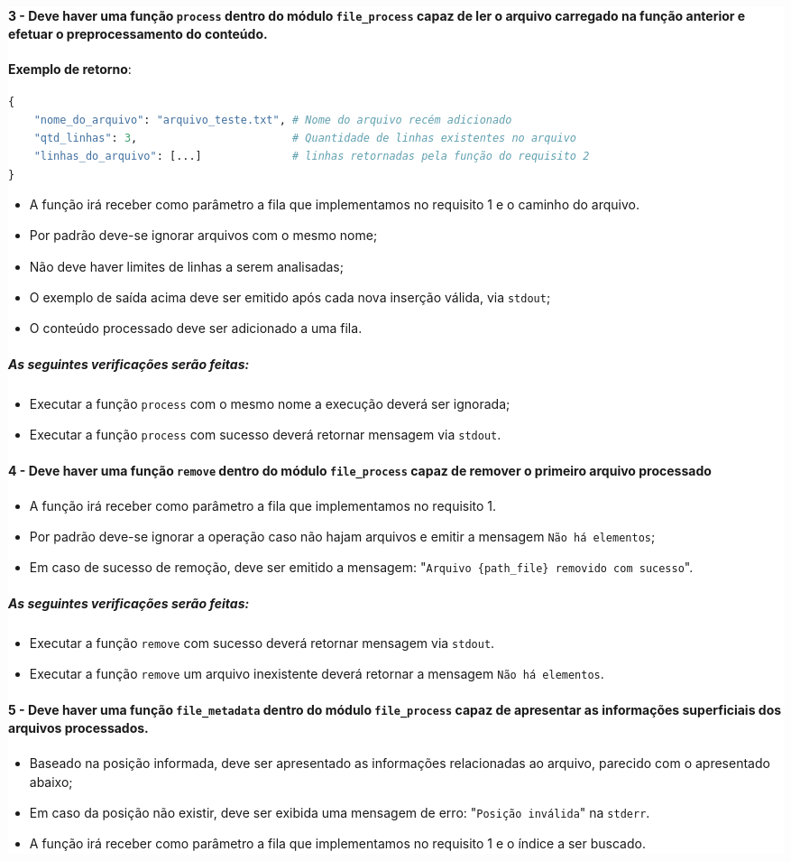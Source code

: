#### 3 - Deve haver uma função `process` dentro do módulo `file_process` capaz de ler o arquivo carregado na função anterior e efetuar o preprocessamento do conteúdo.

**Exemplo de retorno**:

```python
{
    "nome_do_arquivo": "arquivo_teste.txt", # Nome do arquivo recém adicionado
    "qtd_linhas": 3,                        # Quantidade de linhas existentes no arquivo
    "linhas_do_arquivo": [...]              # linhas retornadas pela função do requisito 2
}
```

 - A função irá receber como parâmetro a fila que implementamos no requisito 1 e o caminho do arquivo.

- Por padrão deve-se ignorar arquivos com o mesmo nome;

- Não deve haver limites de linhas a serem analisadas;

- O exemplo de saída acima deve ser emitido após cada nova inserção válida, via `stdout`;

- O conteúdo processado deve ser adicionado a uma fila.

##### As seguintes verificações serão feitas:

- Executar a função `process` com o mesmo nome a execução deverá ser ignorada;

- Executar a função `process` com sucesso deverá retornar mensagem via `stdout`.

#### 4 - Deve haver uma função `remove` dentro do módulo `file_process` capaz de remover o primeiro arquivo processado

 - A função irá receber como parâmetro a fila que implementamos no requisito 1.

- Por padrão deve-se ignorar a operação caso não hajam arquivos e emitir a mensagem `Não há elementos`;

- Em caso de sucesso de remoção, deve ser emitido a mensagem: "`Arquivo {path_file} removido com sucesso`".

##### As seguintes verificações serão feitas:

- Executar a função `remove` com sucesso deverá retornar mensagem via `stdout`.

- Executar a função `remove` um arquivo inexistente deverá retornar a mensagem `Não há elementos`.

#### 5 - Deve haver uma função `file_metadata` dentro do módulo `file_process` capaz de apresentar as informações superficiais dos arquivos processados.

- Baseado na posição informada, deve ser apresentado as informações relacionadas ao arquivo, parecido com o apresentado abaixo;

- Em caso da posição não existir, deve ser exibida uma mensagem de erro: "`Posição inválida`" na `stderr`.

 - A função irá receber como parâmetro a fila que implementamos no requisito 1 e o índice a ser buscado.
